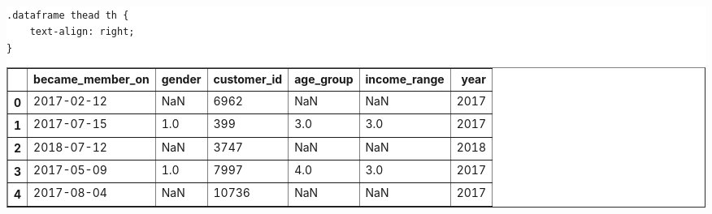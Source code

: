     .dataframe thead th {
        text-align: right;
    }
</style>
<table border="1" class="dataframe">
  <thead>
    <tr style="text-align: right;">
      <th></th>
      <th>became_member_on</th>
      <th>gender</th>
      <th>customer_id</th>
      <th>age_group</th>
      <th>income_range</th>
      <th>year</th>
    </tr>
  </thead>
  <tbody>
    <tr>
      <th>0</th>
      <td>2017-02-12</td>
      <td>NaN</td>
      <td>6962</td>
      <td>NaN</td>
      <td>NaN</td>
      <td>2017</td>
    </tr>
    <tr>
      <th>1</th>
      <td>2017-07-15</td>
      <td>1.0</td>
      <td>399</td>
      <td>3.0</td>
      <td>3.0</td>
      <td>2017</td>
    </tr>
    <tr>
      <th>2</th>
      <td>2018-07-12</td>
      <td>NaN</td>
      <td>3747</td>
      <td>NaN</td>
      <td>NaN</td>
      <td>2018</td>
    </tr>
    <tr>
      <th>3</th>
      <td>2017-05-09</td>
      <td>1.0</td>
      <td>7997</td>
      <td>4.0</td>
      <td>3.0</td>
      <td>2017</td>
    </tr>
    <tr>
      <th>4</th>
      <td>2017-08-04</td>
      <td>NaN</td>
      <td>10736</td>
      <td>NaN</td>
      <td>NaN</td>
      <td>2017</td>
    </tr>
  </tbody>
</table>